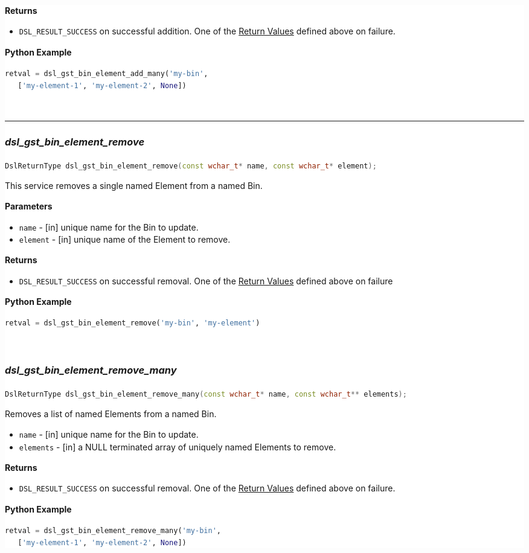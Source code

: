 
**Returns**
* `DSL_RESULT_SUCCESS` on successful  addition. One of the [Return Values](#return-values) defined above on failure.


**Python Example**
```Python
retval = dsl_gst_bin_element_add_many('my-bin',
   ['my-element-1', 'my-element-2', None])
```


<br>


---
### *dsl_gst_bin_element_remove*
```C++
DslReturnType dsl_gst_bin_element_remove(const wchar_t* name, const wchar_t* element);
```
This service removes a single named Element from a named Bin.


**Parameters**
* `name` - [in] unique name for the Bin to update.
* `element` - [in] unique name of the Element to remove.


**Returns**
* `DSL_RESULT_SUCCESS` on successful removal. One of the [Return Values](#return-values) defined above on failure


**Python Example**
```Python
retval = dsl_gst_bin_element_remove('my-bin', 'my-element')
```


<br>


### *dsl_gst_bin_element_remove_many*
```C++
DslReturnType dsl_gst_bin_element_remove_many(const wchar_t* name, const wchar_t** elements);
```
Removes a list of named Elements from a named Bin.


* `name` - [in] unique name for the Bin to update.
* `elements` - [in] a NULL terminated array of uniquely named Elements to remove.


**Returns**
* `DSL_RESULT_SUCCESS` on successful removal. One of the [Return Values](#return-values) defined above on failure.


**Python Example**
```Python
retval = dsl_gst_bin_element_remove_many('my-bin',
   ['my-element-1', 'my-element-2', None])
```
